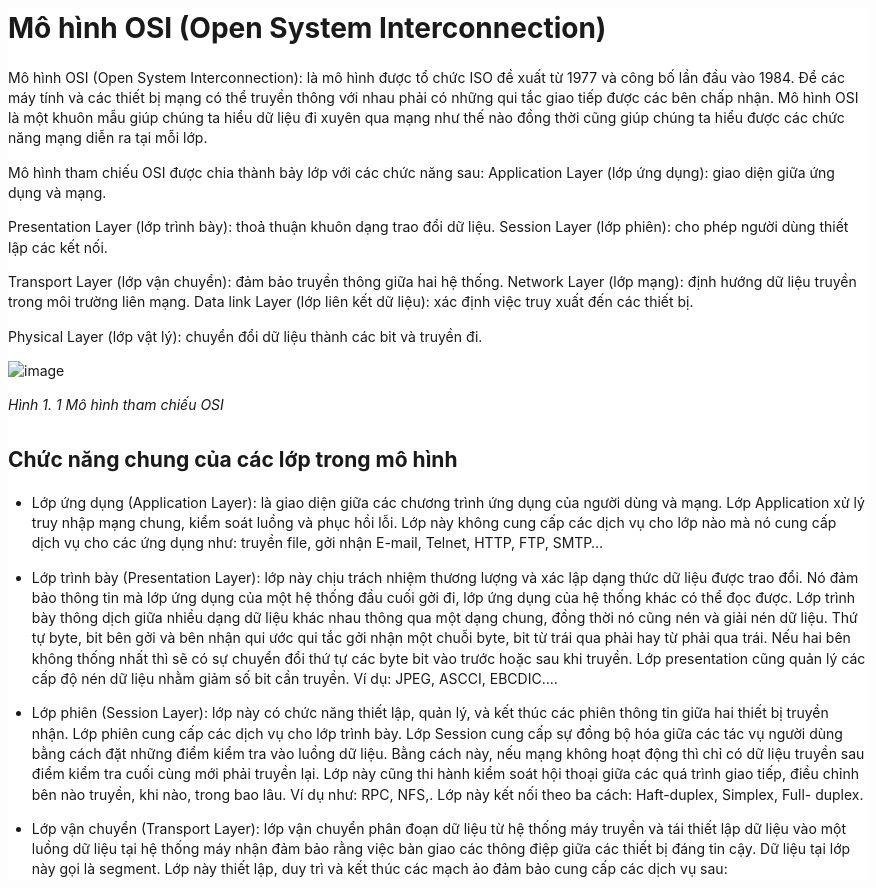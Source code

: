  # **Mô hình OSI (Open System Interconnection)**
Mô hình OSI (Open System Interconnection): là mô hình được tổ chức ISO đề xuất từ 1977 và công bố lần đầu vào 1984. Để các máy tính và các thiết bị mạng có thể truyền thông với nhau phải có những qui tắc giao tiếp được các bên chấp nhận. Mô hình OSI là một khuôn mẫu giúp chúng ta hiểu dữ liệu đi xuyên qua mạng như thế nào đồng thời cũng giúp chúng ta hiểu được các chức năng mạng diễn ra tại mỗi lớp.

Mô hình tham chiếu OSI được chia thành bảy lớp với các chức năng sau: Application Layer (lớp ứng dụng): giao diện giữa ứng dụng và mạng.

Presentation Layer (lớp trình bày): thoả thuận khuôn dạng trao đổi dữ liệu. Session Layer (lớp phiên): cho phép người dùng thiết lập các kết nối.

Transport Layer (lớp vận chuyển): đảm bảo truyền thông giữa hai hệ thống. Network Layer (lớp mạng): định hướng dữ liệu truyền trong môi trường liên mạng. Data link Layer (lớp liên kết dữ liệu): xác định việc truy xuất đến các thiết bị.

Physical Layer (lớp vật lý): chuyển đổi dữ liệu thành các bit và truyền đi.

![image](https://user-images.githubusercontent.com/65167293/157796467-e9ff007a-0c7a-49af-ad8d-838e8ee5c724.png)


*Hình 1. 1 Mô hình tham chiếu OSI*

##
## **Chức năng chung của các lớp trong mô hình**
- Lớp ứng dụng (Application Layer): là giao diện giữa các chương trình ứng dụng của người dùng và mạng. Lớp Application xử lý truy nhập mạng chung, kiểm soát luồng và phục hồi lỗi. Lớp này không cung cấp các dịch vụ cho lớp nào mà nó cung cấp dịch vụ cho các ứng dụng như: truyền file, gởi nhận E-mail, Telnet, HTTP, FTP, SMTP…

- Lớp trình bày (Presentation Layer): lớp này chịu trách nhiệm thương lượng và xác lập dạng thức dữ liệu được trao đổi. Nó đảm bảo thông tin mà lớp ứng dụng của một hệ thống đầu cuối gởi đi, lớp ứng dụng của hệ thống khác có thể đọc được. Lớp trình bày thông dịch giữa nhiều dạng dữ liệu khác nhau thông qua một dạng chung, đồng thời nó cũng nén và giải nén dữ liệu. Thứ tự byte, bit bên gởi và bên nhận qui ước qui tắc gởi nhận một chuỗi byte, bit từ trái qua phải hay từ phải qua trái. Nếu hai bên không thống nhất thì sẽ có sự chuyển đổi thứ tự các byte bit vào trước hoặc sau khi truyền. Lớp presentation cũng quản lý các cấp độ nén dữ liệu nhằm giảm số bit cần truyền. Ví dụ: JPEG, ASCCI, EBCDIC....

- Lớp phiên (Session Layer): lớp này có chức năng thiết lập, quản lý, và kết thúc các phiên thông tin giữa hai thiết bị truyền nhận. Lớp phiên cung cấp các dịch vụ cho lớp trình bày. Lớp Session cung cấp sự đồng bộ hóa giữa các tác vụ người dùng bằng cách đặt những điểm kiểm tra vào luồng dữ liệu. Bằng cách này, nếu mạng không hoạt động thì chỉ có dữ liệu truyền sau điểm kiểm tra cuối cùng mới phải truyền lại. Lớp này cũng thi hành kiểm soát hội thoại giữa các quá trình giao tiếp, điều chỉnh bên nào truyền, khi nào, trong bao lâu. Ví dụ như: RPC, NFS,. Lớp này kết nối theo ba cách: Haft-duplex, Simplex, Full- duplex.

- Lớp vận chuyển (Transport Layer): lớp vận chuyển phân đoạn dữ liệu từ hệ thống máy truyền và tái thiết lập dữ liệu vào một luồng dữ liệu tại hệ thống máy nhận đảm bảo rằng việc bàn giao các thông điệp giữa các thiết bị đáng tin cậy. Dữ liệu tại lớp này gọi là segment. Lớp này thiết lập, duy trì và kết thúc các mạch ảo đảm bảo cung cấp các dịch vụ sau:
